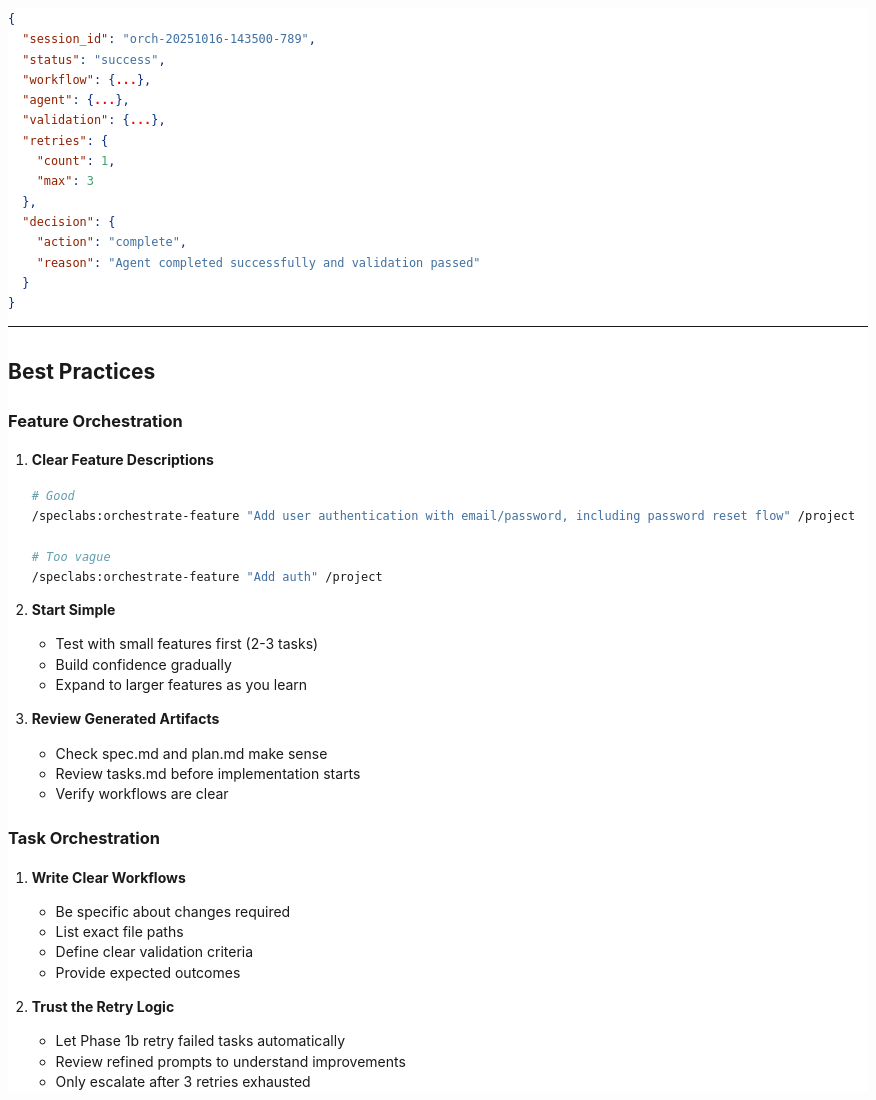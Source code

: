 ```json
{
  "session_id": "orch-20251016-143500-789",
  "status": "success",
  "workflow": {...},
  "agent": {...},
  "validation": {...},
  "retries": {
    "count": 1,
    "max": 3
  },
  "decision": {
    "action": "complete",
    "reason": "Agent completed successfully and validation passed"
  }
}
```

---

## Best Practices

### Feature Orchestration

1. **Clear Feature Descriptions**
   ```bash
   # Good
   /speclabs:orchestrate-feature "Add user authentication with email/password, including password reset flow" /project

   # Too vague
   /speclabs:orchestrate-feature "Add auth" /project
   ```

2. **Start Simple**
   - Test with small features first (2-3 tasks)
   - Build confidence gradually
   - Expand to larger features as you learn

3. **Review Generated Artifacts**
   - Check spec.md and plan.md make sense
   - Review tasks.md before implementation starts
   - Verify workflows are clear

### Task Orchestration

1. **Write Clear Workflows**
   - Be specific about changes required
   - List exact file paths
   - Define clear validation criteria
   - Provide expected outcomes

2. **Trust the Retry Logic**
   - Let Phase 1b retry failed tasks automatically
   - Review refined prompts to understand improvements
   - Only escalate after 3 retries exhausted
